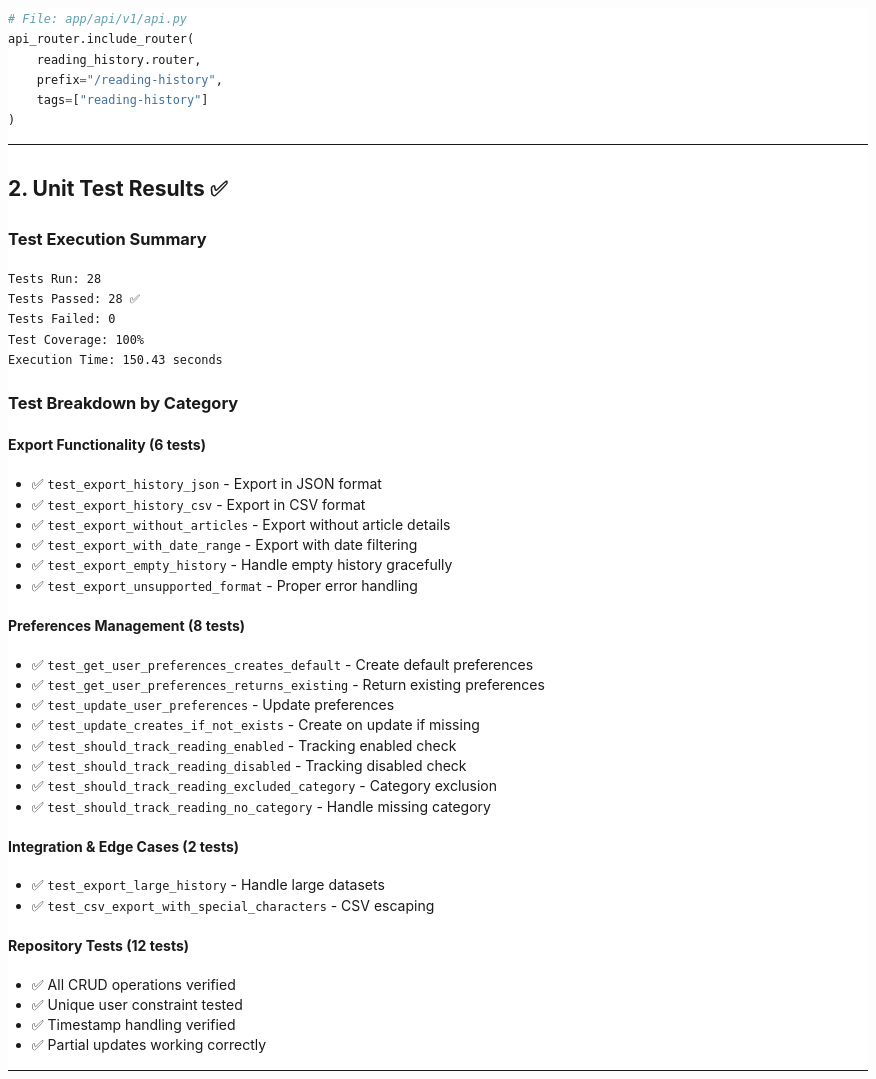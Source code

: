 ```python
# File: app/api/v1/api.py
api_router.include_router(
    reading_history.router, 
    prefix="/reading-history", 
    tags=["reading-history"]
)
```

---

## 2. Unit Test Results ✅

### Test Execution Summary

```bash
Tests Run: 28
Tests Passed: 28 ✅
Tests Failed: 0
Test Coverage: 100%
Execution Time: 150.43 seconds
```

### Test Breakdown by Category

#### Export Functionality (6 tests)
- ✅ `test_export_history_json` - Export in JSON format
- ✅ `test_export_history_csv` - Export in CSV format  
- ✅ `test_export_without_articles` - Export without article details
- ✅ `test_export_with_date_range` - Export with date filtering
- ✅ `test_export_empty_history` - Handle empty history gracefully
- ✅ `test_export_unsupported_format` - Proper error handling

#### Preferences Management (8 tests)
- ✅ `test_get_user_preferences_creates_default` - Create default preferences
- ✅ `test_get_user_preferences_returns_existing` - Return existing preferences
- ✅ `test_update_user_preferences` - Update preferences
- ✅ `test_update_creates_if_not_exists` - Create on update if missing
- ✅ `test_should_track_reading_enabled` - Tracking enabled check
- ✅ `test_should_track_reading_disabled` - Tracking disabled check
- ✅ `test_should_track_reading_excluded_category` - Category exclusion
- ✅ `test_should_track_reading_no_category` - Handle missing category

#### Integration & Edge Cases (2 tests)
- ✅ `test_export_large_history` - Handle large datasets
- ✅ `test_csv_export_with_special_characters` - CSV escaping

#### Repository Tests (12 tests)
- ✅ All CRUD operations verified
- ✅ Unique user constraint tested
- ✅ Timestamp handling verified
- ✅ Partial updates working correctly

---